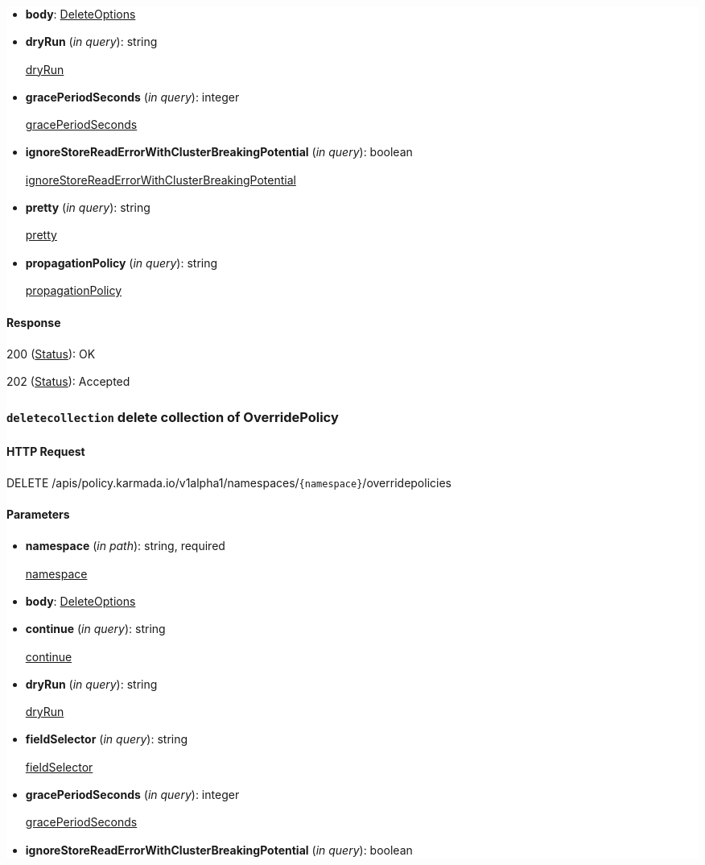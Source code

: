 - **body**: [DeleteOptions](../common-definitions/delete-options#deleteoptions)

  

- **dryRun** (*in query*): string

  [dryRun](../common-parameter/common-parameters#dryrun)

- **gracePeriodSeconds** (*in query*): integer

  [gracePeriodSeconds](../common-parameter/common-parameters#graceperiodseconds)

- **ignoreStoreReadErrorWithClusterBreakingPotential** (*in query*): boolean

  [ignoreStoreReadErrorWithClusterBreakingPotential](../common-parameter/common-parameters#ignorestorereaderrorwithclusterbreakingpotential)

- **pretty** (*in query*): string

  [pretty](../common-parameter/common-parameters#pretty)

- **propagationPolicy** (*in query*): string

  [propagationPolicy](../common-parameter/common-parameters#propagationpolicy)

#### Response

200 ([Status](../common-definitions/status#status)): OK

202 ([Status](../common-definitions/status#status)): Accepted

### `deletecollection` delete collection of OverridePolicy

#### HTTP Request

DELETE /apis/policy.karmada.io/v1alpha1/namespaces/`{namespace}`/overridepolicies

#### Parameters

- **namespace** (*in path*): string, required

  [namespace](../common-parameter/common-parameters#namespace)

- **body**: [DeleteOptions](../common-definitions/delete-options#deleteoptions)

  

- **continue** (*in query*): string

  [continue](../common-parameter/common-parameters#continue)

- **dryRun** (*in query*): string

  [dryRun](../common-parameter/common-parameters#dryrun)

- **fieldSelector** (*in query*): string

  [fieldSelector](../common-parameter/common-parameters#fieldselector)

- **gracePeriodSeconds** (*in query*): integer

  [gracePeriodSeconds](../common-parameter/common-parameters#graceperiodseconds)

- **ignoreStoreReadErrorWithClusterBreakingPotential** (*in query*): boolean
